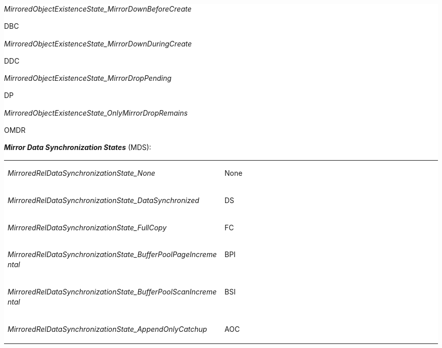 </tr>
<tr class="odd">
<td align="left"><p><em>MirroredObjectExistenceState_MirrorDownBeforeCreate</em></p></td>
<td align="left"><p>DBC</p></td>
</tr>
<tr class="even">
<td align="left"><p><em>MirroredObjectExistenceState_MirrorDownDuringCreate</em></p></td>
<td align="left"><p>DDC</p></td>
</tr>
<tr class="odd">
<td align="left"><p><em>MirroredObjectExistenceState_MirrorDropPending</em></p></td>
<td align="left"><p>DP</p></td>
</tr>
<tr class="even">
<td align="left"><p><em>MirroredObjectExistenceState_OnlyMirrorDropRemains</em></p></td>
<td align="left"><p>OMDR</p></td>
</tr>
</tbody>
</table>

***Mirror Data Synchronization States*** (MDS):

<table>
<colgroup>
<col width="50%" />
<col width="50%" />
</colgroup>
<tbody>
<tr class="odd">
<td align="left"><p><em>MirroredRelDataSynchronizationState_None</em></p></td>
<td align="left"><p>None</p></td>
</tr>
<tr class="even">
<td align="left"><p><em>MirroredRelDataSynchronizationState_DataSynchronized</em></p></td>
<td align="left"><p>DS</p></td>
</tr>
<tr class="odd">
<td align="left"><p><em>MirroredRelDataSynchronizationState_FullCopy</em></p></td>
<td align="left"><p>FC</p></td>
</tr>
<tr class="even">
<td align="left"><p><em>MirroredRelDataSynchronizationState_BufferPoolPageIncremental</em></p></td>
<td align="left"><p>BPI</p></td>
</tr>
<tr class="odd">
<td align="left"><p><em>MirroredRelDataSynchronizationState_BufferPoolScanIncremental</em></p></td>
<td align="left"><p>BSI</p></td>
</tr>
<tr class="even">
<td align="left"><p><em>MirroredRelDataSynchronizationState_AppendOnlyCatchup</em></p></td>
<td align="left"><p>AOC</p></td>
</tr>
</tbody>
</table>
